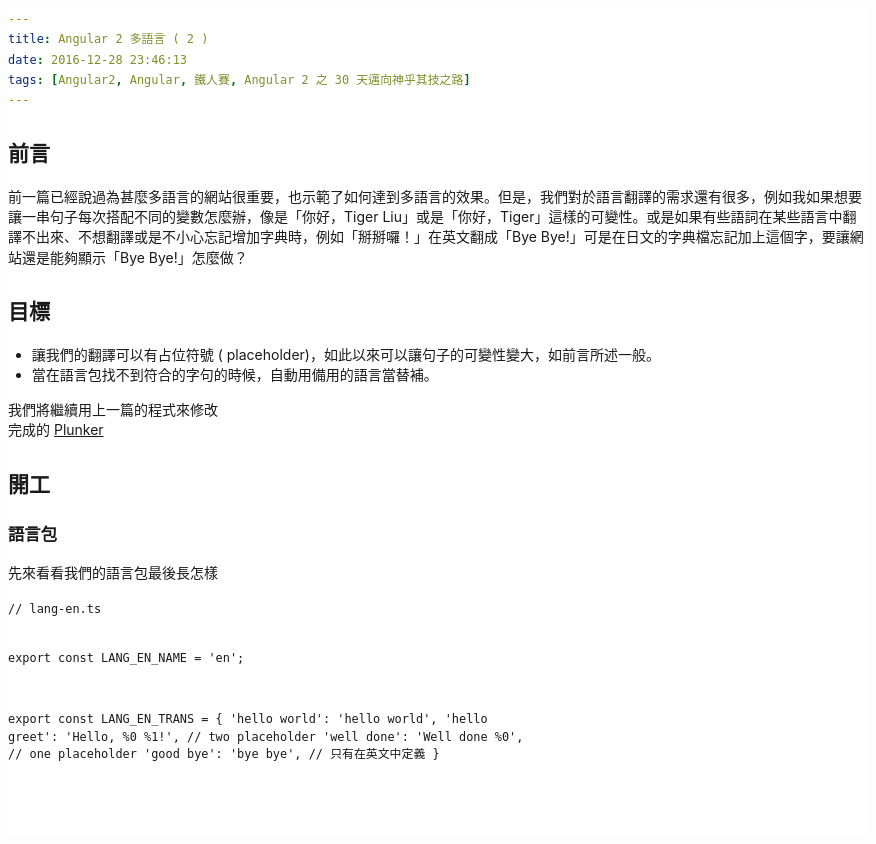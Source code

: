 ```yaml
---
title: Angular 2 多語言 ( 2 )
date: 2016-12-28 23:46:13
tags: [Angular2, Angular, 鐵人賽, Angular 2 之 30 天邁向神乎其技之路]
---
```

<h2>&#x524D;&#x8A00;</h2>
<p>&#x524D;&#x4E00;&#x7BC7;&#x5DF2;&#x7D93;&#x8AAA;&#x904E;&#x70BA;&#x751A;&#x9EBC;&#x591A;&#x8A9E;&#x8A00;&#x7684;&#x7DB2;&#x7AD9;&#x5F88;&#x91CD;&#x8981;&#xFF0C;&#x4E5F;&#x793A;&#x7BC4;&#x4E86;&#x5982;&#x4F55;&#x9054;&#x5230;&#x591A;&#x8A9E;&#x8A00;&#x7684;&#x6548;&#x679C;&#x3002;&#x4F46;&#x662F;&#xFF0C;&#x6211;&#x5011;&#x5C0D;&#x65BC;&#x8A9E;&#x8A00;&#x7FFB;&#x8B6F;&#x7684;&#x9700;&#x6C42;&#x9084;&#x6709;&#x5F88;&#x591A;&#xFF0C;&#x4F8B;&#x5982;&#x6211;&#x5982;&#x679C;&#x60F3;&#x8981;&#x8B93;&#x4E00;&#x4E32;&#x53E5;&#x5B50;&#x6BCF;&#x6B21;&#x642D;&#x914D;&#x4E0D;&#x540C;&#x7684;&#x8B8A;&#x6578;&#x600E;&#x9EBC;&#x8FA6;&#xFF0C;&#x50CF;&#x662F;&#x300C;&#x4F60;&#x597D;&#xFF0C;Tiger Liu&#x300D;&#x6216;&#x662F;&#x300C;&#x4F60;&#x597D;&#xFF0C;Tiger&#x300D;&#x9019;&#x6A23;&#x7684;&#x53EF;&#x8B8A;&#x6027;&#x3002;&#x6216;&#x662F;&#x5982;&#x679C;&#x6709;&#x4E9B;&#x8A9E;&#x8A5E;&#x5728;&#x67D0;&#x4E9B;&#x8A9E;&#x8A00;&#x4E2D;&#x7FFB;&#x8B6F;&#x4E0D;&#x51FA;&#x4F86;&#x3001;&#x4E0D;&#x60F3;&#x7FFB;&#x8B6F;&#x6216;&#x662F;&#x4E0D;&#x5C0F;&#x5FC3;&#x5FD8;&#x8A18;&#x589E;&#x52A0;&#x5B57;&#x5178;&#x6642;&#xFF0C;&#x4F8B;&#x5982;&#x300C;&#x63B0;&#x63B0;&#x56C9;&#xFF01;&#x300D;&#x5728;&#x82F1;&#x6587;&#x7FFB;&#x6210;&#x300C;Bye Bye!&#x300D;&#x53EF;&#x662F;&#x5728;&#x65E5;&#x6587;&#x7684;&#x5B57;&#x5178;&#x6A94;&#x5FD8;&#x8A18;&#x52A0;&#x4E0A;&#x9019;&#x500B;&#x5B57;&#xFF0C;&#x8981;&#x8B93;&#x7DB2;&#x7AD9;&#x9084;&#x662F;&#x80FD;&#x5920;&#x986F;&#x793A;&#x300C;Bye Bye!&#x300D;&#x600E;&#x9EBC;&#x505A;&#xFF1F;</p>
<h2>&#x76EE;&#x6A19;</h2>
<ul>
<li>&#x8B93;&#x6211;&#x5011;&#x7684;&#x7FFB;&#x8B6F;&#x53EF;&#x4EE5;&#x6709;&#x5360;&#x4F4D;&#x7B26;&#x865F; ( placeholder)&#xFF0C;&#x5982;&#x6B64;&#x4EE5;&#x4F86;&#x53EF;&#x4EE5;&#x8B93;&#x53E5;&#x5B50;&#x7684;&#x53EF;&#x8B8A;&#x6027;&#x8B8A;&#x5927;&#xFF0C;&#x5982;&#x524D;&#x8A00;&#x6240;&#x8FF0;&#x4E00;&#x822C;&#x3002;</li>
<li>&#x7576;&#x5728;&#x8A9E;&#x8A00;&#x5305;&#x627E;&#x4E0D;&#x5230;&#x7B26;&#x5408;&#x7684;&#x5B57;&#x53E5;&#x7684;&#x6642;&#x5019;&#xFF0C;&#x81EA;&#x52D5;&#x7528;&#x5099;&#x7528;&#x7684;&#x8A9E;&#x8A00;&#x7576;&#x66FF;&#x88DC;&#x3002;</li>
</ul>
<p>&#x6211;&#x5011;&#x5C07;&#x7E7C;&#x7E8C;&#x7528;&#x4E0A;&#x4E00;&#x7BC7;&#x7684;&#x7A0B;&#x5F0F;&#x4F86;&#x4FEE;&#x6539;<br>
&#x5B8C;&#x6210;&#x7684; <a href="https://plnkr.co/edit/OQa8JWwkeP1t7BazQ770?p=preview" target="_blank">Plunker</a></p>
<h2>&#x958B;&#x5DE5;</h2>
<h3>&#x8A9E;&#x8A00;&#x5305;</h3>
<p>&#x5148;&#x4F86;&#x770B;&#x770B;&#x6211;&#x5011;&#x7684;&#x8A9E;&#x8A00;&#x5305;&#x6700;&#x5F8C;&#x9577;&#x600E;&#x6A23;</p>
<pre><code>// lang-en.ts

export const LANG_EN_NAME = &apos;en&apos;;

export const LANG_EN_TRANS = {
    &apos;hello world&apos;: &apos;hello world&apos;,
    &apos;hello greet&apos;: &apos;Hello, %0 %1!&apos;, // two placeholder
    &apos;well done&apos;: &apos;Well done %0&apos;, // one placeholder
    &apos;good bye&apos;: &apos;bye bye&apos;, // &#x53EA;&#x6709;&#x5728;&#x82F1;&#x6587;&#x4E2D;&#x5B9A;&#x7FA9;
}

